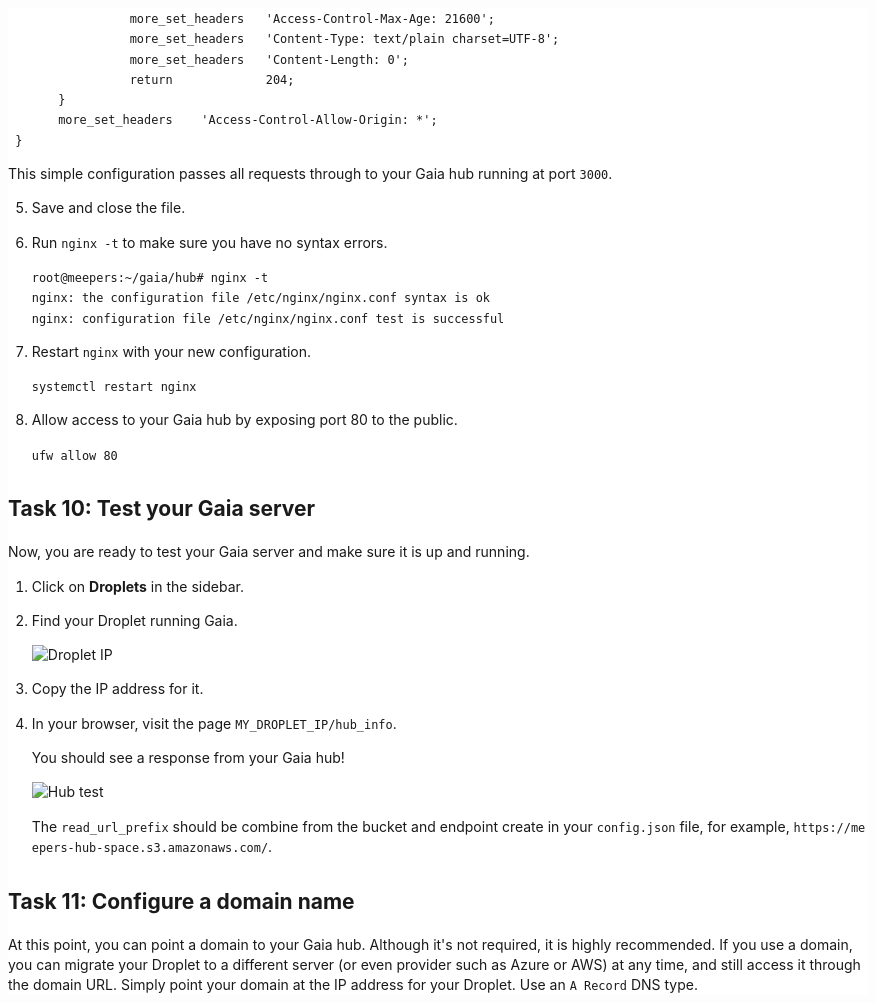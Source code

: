    ```nginx
                    more_set_headers   'Access-Control-Max-Age: 21600';
                    more_set_headers   'Content-Type: text/plain charset=UTF-8';
                    more_set_headers   'Content-Length: 0';
                    return             204;
          }
          more_set_headers    'Access-Control-Allow-Origin: *';
    }
   ```

   This simple configuration passes all requests through to your Gaia hub running at port `3000`.

5. Save and close the file.
6. Run `nginx -t` to make sure you have no syntax errors.

   ```
   root@meepers:~/gaia/hub# nginx -t
   nginx: the configuration file /etc/nginx/nginx.conf syntax is ok
   nginx: configuration file /etc/nginx/nginx.conf test is successful
   ```

7. Restart `nginx` with your new configuration.

   ```
   systemctl restart nginx
   ```

8. Allow access to your Gaia hub by exposing port 80 to the public.

   ```
   ufw allow 80
   ```

## Task 10: Test your Gaia server

Now, you are ready to test your Gaia server and make sure it is up and running.

1. Click on **Droplets** in the sidebar.
2. Find your Droplet running Gaia.

   ![Droplet IP](/images/space-endpoint.png)

3. Copy the IP address for it.
4. In your browser, visit the page `MY_DROPLET_IP/hub_info`.

   You should see a response from your Gaia hub!

   ![Hub test](/images/hub-running.png)

   The `read_url_prefix` should be combine from the bucket and endpoint create
   in your `config.json` file, for example,
   `https://meepers-hub-space.s3.amazonaws.com/`.

## Task 11: Configure a domain name

At this point, you can point a domain to your Gaia hub. Although it's not required, it is highly recommended. If you use a domain, you can migrate your Droplet to a different server (or even provider such as Azure or AWS) at any time, and still access it through the domain URL. Simply point your domain at the IP address for your Droplet. Use an `A Record` DNS type.
